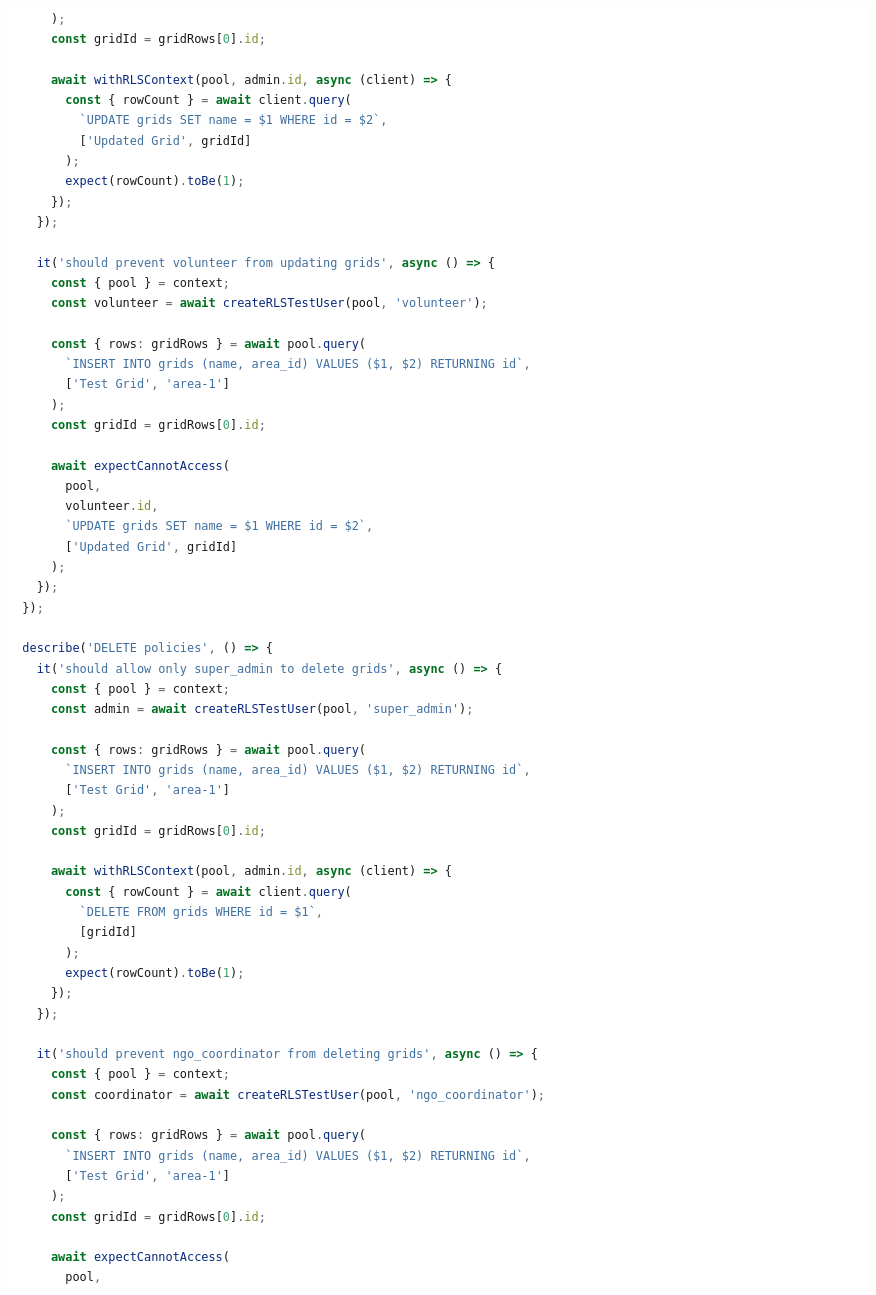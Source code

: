 ```typescript
      );
      const gridId = gridRows[0].id;

      await withRLSContext(pool, admin.id, async (client) => {
        const { rowCount } = await client.query(
          `UPDATE grids SET name = $1 WHERE id = $2`,
          ['Updated Grid', gridId]
        );
        expect(rowCount).toBe(1);
      });
    });

    it('should prevent volunteer from updating grids', async () => {
      const { pool } = context;
      const volunteer = await createRLSTestUser(pool, 'volunteer');

      const { rows: gridRows } = await pool.query(
        `INSERT INTO grids (name, area_id) VALUES ($1, $2) RETURNING id`,
        ['Test Grid', 'area-1']
      );
      const gridId = gridRows[0].id;

      await expectCannotAccess(
        pool,
        volunteer.id,
        `UPDATE grids SET name = $1 WHERE id = $2`,
        ['Updated Grid', gridId]
      );
    });
  });

  describe('DELETE policies', () => {
    it('should allow only super_admin to delete grids', async () => {
      const { pool } = context;
      const admin = await createRLSTestUser(pool, 'super_admin');

      const { rows: gridRows } = await pool.query(
        `INSERT INTO grids (name, area_id) VALUES ($1, $2) RETURNING id`,
        ['Test Grid', 'area-1']
      );
      const gridId = gridRows[0].id;

      await withRLSContext(pool, admin.id, async (client) => {
        const { rowCount } = await client.query(
          `DELETE FROM grids WHERE id = $1`,
          [gridId]
        );
        expect(rowCount).toBe(1);
      });
    });

    it('should prevent ngo_coordinator from deleting grids', async () => {
      const { pool } = context;
      const coordinator = await createRLSTestUser(pool, 'ngo_coordinator');

      const { rows: gridRows } = await pool.query(
        `INSERT INTO grids (name, area_id) VALUES ($1, $2) RETURNING id`,
        ['Test Grid', 'area-1']
      );
      const gridId = gridRows[0].id;

      await expectCannotAccess(
        pool,
```